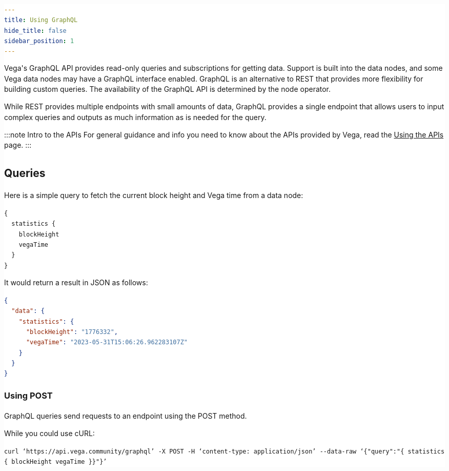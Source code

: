 ```yaml
---
title: Using GraphQL
hide_title: false
sidebar_position: 1
---
```

Vega's GraphQL API provides read-only queries and subscriptions for getting data. Support is built into the data nodes, and some Vega data nodes may have a GraphQL interface enabled. GraphQL is an alternative to REST that provides more flexibility for building custom queries. The availability of the GraphQL API is determined by the node operator.

While REST provides multiple endpoints with small amounts of data, GraphQL provides a single endpoint that allows users to input complex queries and outputs as much information as is needed for the query.

:::note Intro to the APIs
For general guidance and info you need to know about the APIs provided by Vega, read the [Using the APIs](../using-the-apis.md) page.
:::

## Queries

Here is a simple query to fetch the current block height and Vega time from a data node:

```graphql
{
  statistics {
    blockHeight
    vegaTime
  }
}
```

It would return a result in JSON as follows:

```json
{
  "data": {
    "statistics": {
      "blockHeight": "1776332",
      "vegaTime": "2023-05-31T15:06:26.962283107Z"
    }
  }
}
```

### Using POST

GraphQL queries send requests to an endpoint using the POST method.

While you could use cURL:

```shell
curl ‘https://api.vega.community/graphql’ -X POST -H ‘content-type: application/json’ --data-raw ‘{"query":"{ statistics { blockHeight vegaTime }}"}’
```
